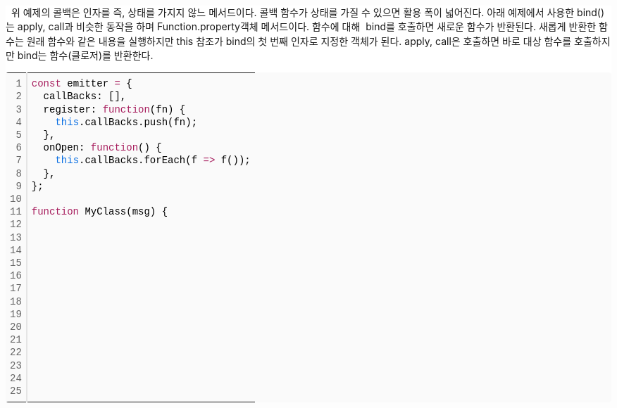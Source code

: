 <p data-ke-size="size16">&nbsp; 위 예제의 콜백은 인자를 즉, 상태를 가지지 않느 메서드이다. 콜백 함수가 상태를 가질 수 있으면 활용 폭이 넓어진다. 아래 예제에서 사용한 bind()는 apply, call과 비슷한 동작을 하며 Function.property객체 메서드이다. 함수에 대해&nbsp; bind를 호출하면 새로운 함수가 반환된다. 새롭게 반환한 함수는 원래 함수와 같은 내용을 실행하지만 this 참조가 bind의 첫 번째 인자로 지정한 객체가 된다. apply, call은 호출하면 바로 대상 함수를 호출하지만 bind는 함수(클로저)를 반환한다.</p>
<div class="colorscripter-code" style="color: #010101; font-family: Consolas, 'Liberation Mono', Menlo, Courier, monospace !important; position: relative !important; overflow: auto;">
<table class="colorscripter-code-table" style="margin: 0; padding: 0; border: none; background-color: #fafafa; border-radius: 4px;" cellspacing="0" cellpadding="0" data-ke-align="alignLeft">
<tbody>
<tr>
<td style="padding: 6px; border-right: 2px solid #e5e5e5;">
<div style="margin: 0; padding: 0; word-break: normal; text-align: right; color: #666; font-family: Consolas, 'Liberation Mono', Menlo, Courier, monospace !important; line-height: 130%;">
<div style="line-height: 130%;">1</div>
<div style="line-height: 130%;">2</div>
<div style="line-height: 130%;">3</div>
<div style="line-height: 130%;">4</div>
<div style="line-height: 130%;">5</div>
<div style="line-height: 130%;">6</div>
<div style="line-height: 130%;">7</div>
<div style="line-height: 130%;">8</div>
<div style="line-height: 130%;">9</div>
<div style="line-height: 130%;">10</div>
<div style="line-height: 130%;">11</div>
<div style="line-height: 130%;">12</div>
<div style="line-height: 130%;">13</div>
<div style="line-height: 130%;">14</div>
<div style="line-height: 130%;">15</div>
<div style="line-height: 130%;">16</div>
<div style="line-height: 130%;">17</div>
<div style="line-height: 130%;">18</div>
<div style="line-height: 130%;">19</div>
<div style="line-height: 130%;">20</div>
<div style="line-height: 130%;">21</div>
<div style="line-height: 130%;">22</div>
<div style="line-height: 130%;">23</div>
<div style="line-height: 130%;">24</div>
<div style="line-height: 130%;">25</div>
</div>
</td>
<td style="padding: 6px 0; text-align: left;">
<div style="margin: 0; padding: 0; color: #010101; font-family: Consolas, 'Liberation Mono', Menlo, Courier, monospace !important; line-height: 130%;">
<div style="padding: 0 6px; white-space: pre; line-height: 130%;"><span style="color: #a71d5d;">const</span>&nbsp;emitter&nbsp;<span style="color: #ff3399;"></span><span style="color: #a71d5d;">=</span>&nbsp;{</div>
<div style="padding: 0 6px; white-space: pre; line-height: 130%;">&nbsp;&nbsp;callBacks:&nbsp;[],</div>
<div style="padding: 0 6px; white-space: pre; line-height: 130%;">&nbsp;&nbsp;register:&nbsp;<span style="color: #a71d5d;">function</span>(fn)&nbsp;{</div>
<div style="padding: 0 6px; white-space: pre; line-height: 130%;">&nbsp;&nbsp;&nbsp;&nbsp;<span style="color: #066de2;">this</span>.callBacks.push(fn);</div>
<div style="padding: 0 6px; white-space: pre; line-height: 130%;">&nbsp;&nbsp;},</div>
<div style="padding: 0 6px; white-space: pre; line-height: 130%;">&nbsp;&nbsp;onOpen:&nbsp;<span style="color: #a71d5d;">function</span>()&nbsp;{</div>
<div style="padding: 0 6px; white-space: pre; line-height: 130%;">&nbsp;&nbsp;&nbsp;&nbsp;<span style="color: #066de2;">this</span>.callBacks.forEach(f&nbsp;<span style="color: #ff3399;"></span><span style="color: #a71d5d;">=</span><span style="color: #ff3399;"></span><span style="color: #a71d5d;">&gt;</span>&nbsp;f());</div>
<div style="padding: 0 6px; white-space: pre; line-height: 130%;">&nbsp;&nbsp;},</div>
<div style="padding: 0 6px; white-space: pre; line-height: 130%;">};</div>
<div style="padding: 0 6px; white-space: pre; line-height: 130%;">&nbsp;</div>
<div style="padding: 0 6px; white-space: pre; line-height: 130%;"><span style="color: #a71d5d;">function</span>&nbsp;MyClass(msg)&nbsp;{</div>